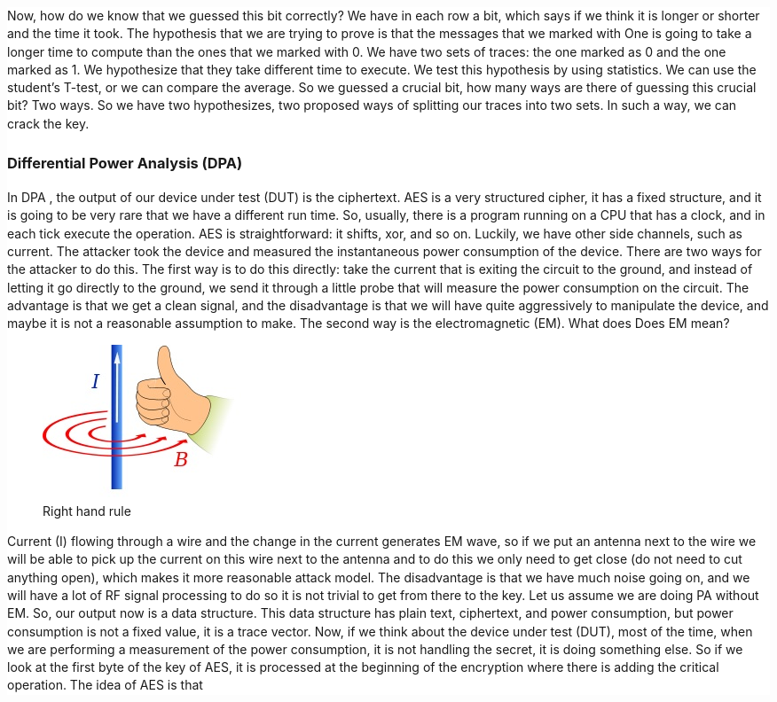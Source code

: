 Now, how do we know that we guessed this bit correctly? We have in each
row a bit, which says if we think it is longer or shorter and the time
it took. The hypothesis that we are trying to prove is that the messages
that we marked with One is going to take a longer time to compute than
the ones that we marked with 0. We have two sets of traces: the one
marked as 0 and the one marked as 1. We hypothesize that they take
different time to execute. We test this hypothesis by using statistics.
We can use the student’s T-test, or we can compare the average. So we
guessed a crucial bit, how many ways are there of guessing this crucial
bit? Two ways. So we have two hypothesizes, two proposed ways of
splitting our traces into two sets. In such a way, we can crack the key.

</div>

<div id="c8_prev_lectures_recap_dpa_sc:subsec" class="section level3"
number="8.1.2">

### Differential Power Analysis (DPA)

In DPA <span class="citation"
cites="kocher1999differential kocher1998introduction"></span>, the
output of our device under test (DUT) is the ciphertext. AES is a very
structured cipher, it has a fixed structure, and it is going to be very
rare that we have a different run time. So, usually, there is a program
running on a CPU that has a clock, and in each tick execute the
operation. AES is straightforward: it shifts, xor, and so on. Luckily,
we have other side channels, such as current. The attacker took the
device and measured the instantaneous power consumption of the device.
There are two ways for the attacker to do this. The first way is to do
this directly: take the current that is exiting the circuit to the
ground, and instead of letting it go directly to the ground, we send it
through a little probe that will measure the power consumption on the
circuit. The advantage is that we get a clean signal, and the
disadvantage is that we will have quite aggressively to manipulate the
device, and maybe it is not a reasonable assumption to make. The second
way is the electromagnetic (EM). What does Does EM mean?

<figure>
<img src="../media/file88.jpg" id="c8_right_hand_rule:fig" alt="Right hand rule" /><figcaption aria-hidden="true">Right hand rule</figcaption>
</figure>

Current (I) flowing through a wire and the change in the current
generates EM wave, so if we put an antenna next to the wire we will be
able to pick up the current on this wire next to the antenna and to do
this we only need to get close (do not need to cut anything open), which
makes it more reasonable attack model. The disadvantage is that we have
much noise going on, and we will have a lot of RF signal processing to
do so it is not trivial to get from there to the key. Let us assume we
are doing PA without EM. So, our output now is a data structure. This
data structure has plain text, ciphertext, and power consumption, but
power consumption is not a fixed value, it is a trace vector. Now, if we
think about the device under test (DUT), most of the time, when we are
performing a measurement of the power consumption, it is not handling
the secret, it is doing something else. So if we look at the first byte
of the key of AES, it is processed at the beginning of the encryption
where there is adding the critical operation. The idea of AES is that